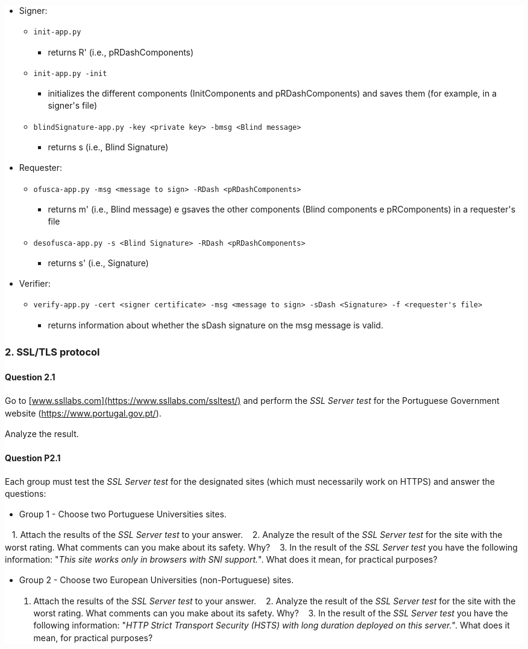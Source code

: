 - Signer:

  - `init-app.py`

    - returns R' (i.e., pRDashComponents)

  - `init-app.py -init`

    - initializes the different components (InitComponents and pRDashComponents) and saves them (for example, in a signer's file)

  - `blindSignature-app.py -key <private key> -bmsg <Blind message>`

    - returns s (i.e., Blind Signature)

- Requester:

  - `ofusca-app.py -msg <message to sign> -RDash <pRDashComponents>`

    - returns m' (i.e., Blind message) e gsaves the other components (Blind components e pRComponents) in a requester's file

  - `desofusca-app.py -s <Blind Signature> -RDash <pRDashComponents>`

    - returns s' (i.e., Signature)

- Verifier:

  - `verify-app.py -cert <signer certificate> -msg <message to sign> -sDash <Signature> -f <requester's file>`

    - returns information about whether the sDash signature on the msg message is valid.

### 2\. SSL/TLS protocol

#### Question 2.1

Go to [www.ssllabs.com](https://www.ssllabs.com/ssltest/) and perform the _SSL Server test_ for the Portuguese Government website (<https://www.portugal.gov.pt/>).

Analyze the result.

#### Question P2.1

Each group must test the _SSL Server test_ for the designated sites (which must necessarily work on HTTPS) and answer the questions:

- Group 1 - Choose two Portuguese Universities sites.

   1. Attach the results of the _SSL Server test_ to your answer.
   2. Analyze the result of the _SSL Server test_ for the site with the worst rating. What comments can you make about its safety. Why?
   3. In the result of the  _SSL Server test_ you have the following information: "_This site works only in browsers with SNI support._". What does it mean, for practical purposes?


- Group 2 - Choose two European Universities (non-Portuguese) sites.

   1. Attach the results of the _SSL Server test_ to your answer.
   2. Analyze the result of the _SSL Server test_ for the site with the worst rating. What comments can you make about its safety. Why?
   3. In the result of the  _SSL Server test_ you have the following information: "_HTTP Strict Transport Security (HSTS) with long duration deployed on this server._". What does it mean, for practical purposes?
